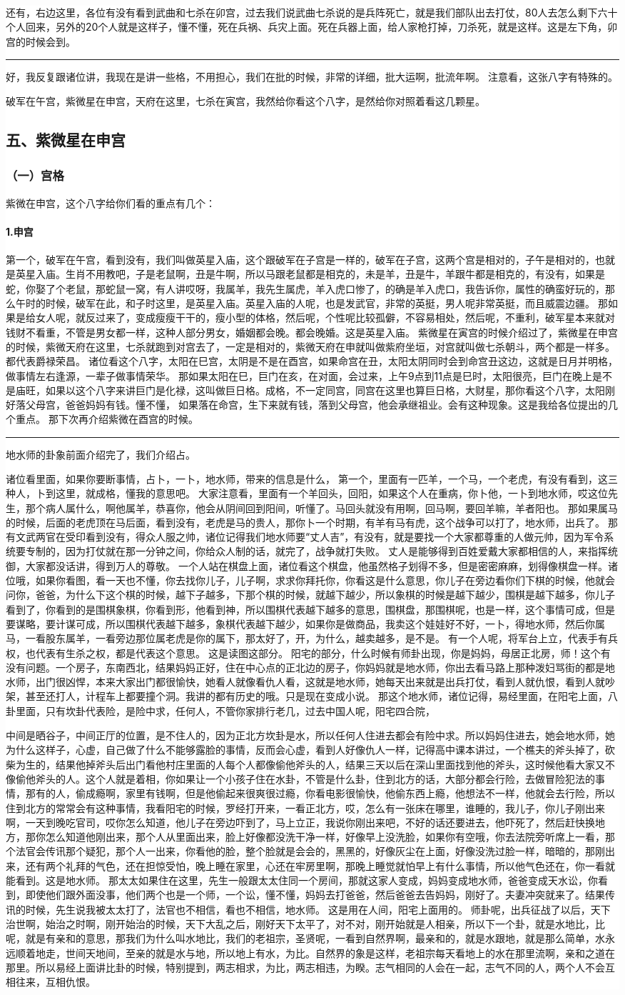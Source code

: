 还有，右边这里，各位有没有看到武曲和七杀在卯宫，过去我们说武曲七杀说的是兵阵死亡，就是我们部队出去打仗，80人去怎么剩下六十个人回来，另外的20个人就是这样子，懂不懂，死在兵祸、兵灾上面。死在兵器上面，给人家枪打掉，刀杀死，就是这样。这是左下角，卯宫的时候会到。
**********************************************************
好，我反复跟诸位讲，我现在是讲一些格，不用担心，我们在批的时候，非常的详细，批大运啊，批流年啊。
注意看，这张八字有特殊的。
 
破军在午宫，紫微星在申宫，天府在这里，七杀在寅宫，我然给你看这个八字，是然给你对照着看这几颗星。

## 五、紫微星在申宫
### （一）宫格
紫微在申宫，这个八字给你们看的重点有几个：

#### 1.申宫
第一个，破军在午宫，看到没有，我们叫做英星入庙，这个跟破军在子宫是一样的，破军在子宫，这两个宫是相对的，子午是相对的，也就是英星入庙。生肖不用教吧，子是老鼠啊，丑是牛啊，所以马跟老鼠都是相克的，未是羊，丑是牛，羊跟牛都是相克的，有没有，如果是蛇，你娶了个老鼠，那蛇鼠一窝，有人讲哎呀，我属羊，我先生属虎，羊入虎口惨了，的确是羊入虎口，我告诉你，属性的确蛮好玩的，那么午时的时候，破军在此，和子时这里，是英星入庙。英星入庙的人呢，也是发武官，非常的英挺，男人呢非常英挺，而且威震边疆。
那如果是给女人呢，就反过来了，变成瘦瘦干干的，瘦小型的体格，然后呢，个性呢比较孤僻，不容易相处，然后呢，不重利，破军星本来就对钱财不看重，不管是男女都一样，这种人部分男女，婚姻都会晚。都会晚婚。这是英星入庙。
紫微星在寅宫的时候介绍过了，紫微星在申宫的时候，紫微天府在这里，七杀就跑到对宫去了，一定是相对的，紫微天府在申就叫做紫府坐垣，对宫就叫做七杀朝斗，两个都是一样多。都代表爵禄荣昌。
诸位看这个八字，太阳在巳宫，太阴是不是在酉宫，如果命宫在丑，太阳太阴同时会到命宫丑这边，这就是日月并明格，做事情左右逢源，一辈子做事情荣华。
那如果太阳在巳，巨门在亥，在对面，会过来，上午9点到11点是巳时，太阳很亮，巨门在晚上是不是庙旺，如果以这个八字来讲巨门是化禄，这叫做巨日格。成格，不一定同宫，同宫在这里也算巨日格，大财星，那你看这个八字，太阳刚好落父母宫，爸爸妈妈有钱。懂不懂，
如果落在命宫，生下来就有钱，落到父母宫，他会承继祖业。会有这种现象。这是我给各位提出的几个重点。
那下次再介绍紫微在酉宫的时候。
*****************************************************************
地水师的卦象前面介绍完了，我们介绍占。
 
诸位看里面，如果你要断事情，占卜，一卜，地水师，带来的信息是什么，
第一个，里面有一匹羊，一个马，一个老虎，有没有看到，这三种人，卜到这里，就成格，懂我的意思吧。
大家注意看，里面有一个羊回头，回阳，如果这个人在重病，你卜他，一卜到地水师，哎这位先生，那个病人属什么，啊他属羊，恭喜你，他会从阴间回到阳间，听懂了。马回头就没有用啊，回马啊，要回羊嘛，羊者阳也。
那如果属马的时候，后面的老虎顶在马后面，看到没有，老虎是马的贵人，那你卜一个时期，有羊有马有虎，这个战争可以打了，地水师，出兵了。
那有文武两官在受印看到没有，得众人服之帅，诸位记得我们地水师要“丈人吉”，有没有，就是要找一个大家都尊重的人做元帅，因为军令系统要专制的，因为打仗就在那一分钟之间，你给众人制的话，就完了，战争就打失败。
丈人是能够得到百姓爱戴大家都相信的人，来指挥统御，大家都没话讲，得到万人的尊敬。
一个人站在棋盘上面，诸位看这个棋盘，他虽然格子划得不多，但是密密麻麻，划得像棋盘一样。诸位哦，如果你看图，看一天也不懂，你去找你儿子，儿子啊，求求你拜托你，你看这是什么意思，你儿子在旁边看你们下棋的时候，他就会问你，爸爸，为什么下这个棋的时候，越下子越多，下那个棋的时候，就越下越少，所以象棋的时候是越下越少，围棋是越下越多，你儿子看到了，你看到的是围棋象棋，你看到形，他看到神，所以围棋代表越下越多的意思，围棋盘，那围棋呢，也是一样，这个事情可成，但是要谋略，要计谋可成，所以围棋代表越下越多，象棋代表越下越少，如果你是做商品，我卖这个娃娃好不好，一卜，得地水师，然后你属马，一看股东属羊，一看旁边那位属老虎是你的属下，那太好了，开，为什么，越卖越多，是不是。
有一个人呢，将军台上立，代表手有兵权，也代表有生杀之权，都是代表这个意思。
这是读图这部分。
阳宅的部分，什么时候有师卦出现，你是妈妈，母居正北房，师！这个有没有问题。一个房子，东南西北，结果妈妈正好，住在中心点的正北边的房子，你妈妈就是地水师，你出去看马路上那种泼妇骂街的都是地水师，出门很凶悍，本来大家出门都很愉快，她看人就像看仇人看，这就是地水师，她每天出来就是出兵打仗，看到人就仇恨，看到人就吵架，甚至还打人，计程车上都要撞个洞。我讲的都有历史的哦。只是现在变成小说。
那这个地水师，诸位记得，易经里面，在阳宅上面，八卦里面，只有坎卦代表险，是险中求，任何人，不管你家排行老几，过去中国人呢，阳宅四合院，
 
中间是晒谷子，中间正厅的位置，是不住人的，因为正北方坎卦是水，所以任何人住进去都会有险中求。所以妈妈住进去，她会地水师，她为什么这样子，心虚，自己做了什么不能够露脸的事情，反而会心虚，看到人好像仇人一样，记得高中课本讲过，一个樵夫的斧头掉了，砍柴为生的，结果他掉斧头后出门看他村庄里面的人每个人都像偷他斧头的人，结果三天以后在深山里面找到他的斧头，这时候他看大家又不像偷他斧头的人。这个人就是着相，你如果让一个小孩子住在水卦，不管是什么卦，住到北方的话，大部分都会行险，去做冒险犯法的事情，那有的人，偷成瘾啊，家里有钱啊，但是他偷起来很爽很过瘾，你看电影很愉快，他偷东西上瘾，他想法不一样，他就会去行险，所以住到北方的常常会有这种事情，我看阳宅的时候，罗经打开来，一看正北方，哎，怎么有一张床在哪里，谁睡的，我儿子，你儿子刚出来啊，一天到晚吃官司，哎你怎么知道，他儿子在旁边吓到了，马上立正，我说你刚出来吧，不好的话还要进去，他吓死了，然后赶快换地方，那你怎么知道他刚出来，那个人从里面出来，脸上好像都没洗干净一样，好像早上没洗脸，如果你有空哦，你去法院旁听席上一看，那个法官会传讯那个疑犯，那个人一出来，你看他的脸，整个脸就是会会的，黑黑的，好像灰尘在上面，好像没洗过脸一样，暗暗的，那刚出来，还有两个礼拜的气色，还在担惊受怕，晚上睡在家里，心还在牢房里啊，那晚上睡觉就怕早上有什么事情，所以他气色还在，你一看就能看到。这是地水师。
那太太如果住在这里，先生一般跟太太住同一个房间，那就这家人变成，妈妈变成地水师，爸爸变成天水讼，你看到，即使他们跟外面没事，他们两个也是一个师，一个讼，懂不懂，妈妈去打爸爸，然后爸爸去告妈妈，刚好了。夫妻冲突就来了。结果传讯的时候，先生说我被太太打了，法官也不相信，看也不相信，地水师。
这是用在人间，阳宅上面用的。
师卦呢，出兵征战了以后，天下治世啊，始治之时啊，刚开始治的时候，天下大乱之后，刚好天下太平了，对不对，刚开始就是人相亲，所以下一个卦，就是水地比，比呢，就是有亲和的意思，那我们为什么叫水地比，我们的老祖宗，圣贤呢，一看到自然界啊，最亲和的，就是水跟地，就是那么简单，水永远顺着地走，世间天地间，至亲的就是水与地，所以地上有水，为比。自然界的象是这样，老祖宗每天看地上的水在那里流啊，亲和之道在那里。所以易经上面讲比卦的时候，特别提到，两志相求，为比，两志相违，为睽。志气相同的人会在一起，志气不同的人，两个人不会互相往来，互相仇恨。